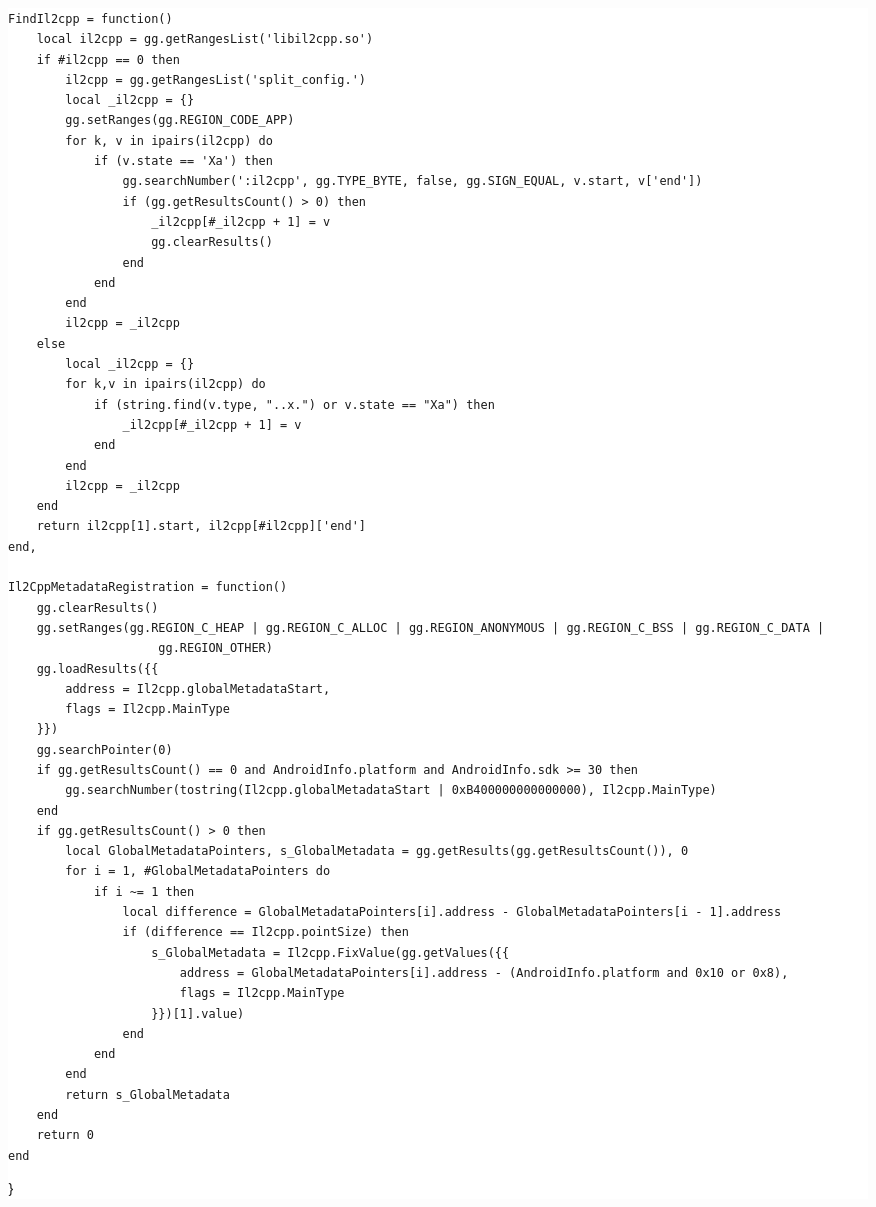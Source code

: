     FindIl2cpp = function()
        local il2cpp = gg.getRangesList('libil2cpp.so')
        if #il2cpp == 0 then
            il2cpp = gg.getRangesList('split_config.')
            local _il2cpp = {}
            gg.setRanges(gg.REGION_CODE_APP)
            for k, v in ipairs(il2cpp) do
                if (v.state == 'Xa') then
                    gg.searchNumber(':il2cpp', gg.TYPE_BYTE, false, gg.SIGN_EQUAL, v.start, v['end'])
                    if (gg.getResultsCount() > 0) then
                        _il2cpp[#_il2cpp + 1] = v
                        gg.clearResults()
                    end
                end
            end
            il2cpp = _il2cpp
        else
            local _il2cpp = {}
            for k,v in ipairs(il2cpp) do
                if (string.find(v.type, "..x.") or v.state == "Xa") then
                    _il2cpp[#_il2cpp + 1] = v
                end
            end
            il2cpp = _il2cpp
        end       
        return il2cpp[1].start, il2cpp[#il2cpp]['end']
    end,

    Il2CppMetadataRegistration = function()
        gg.clearResults()
        gg.setRanges(gg.REGION_C_HEAP | gg.REGION_C_ALLOC | gg.REGION_ANONYMOUS | gg.REGION_C_BSS | gg.REGION_C_DATA |
                         gg.REGION_OTHER)
        gg.loadResults({{
            address = Il2cpp.globalMetadataStart,
            flags = Il2cpp.MainType
        }})
        gg.searchPointer(0)
        if gg.getResultsCount() == 0 and AndroidInfo.platform and AndroidInfo.sdk >= 30 then
            gg.searchNumber(tostring(Il2cpp.globalMetadataStart | 0xB400000000000000), Il2cpp.MainType)
        end
        if gg.getResultsCount() > 0 then
            local GlobalMetadataPointers, s_GlobalMetadata = gg.getResults(gg.getResultsCount()), 0
            for i = 1, #GlobalMetadataPointers do
                if i ~= 1 then
                    local difference = GlobalMetadataPointers[i].address - GlobalMetadataPointers[i - 1].address
                    if (difference == Il2cpp.pointSize) then
                        s_GlobalMetadata = Il2cpp.FixValue(gg.getValues({{
                            address = GlobalMetadataPointers[i].address - (AndroidInfo.platform and 0x10 or 0x8),
                            flags = Il2cpp.MainType
                        }})[1].value)
                    end
                end
            end
            return s_GlobalMetadata
        end
        return 0
    end
}
